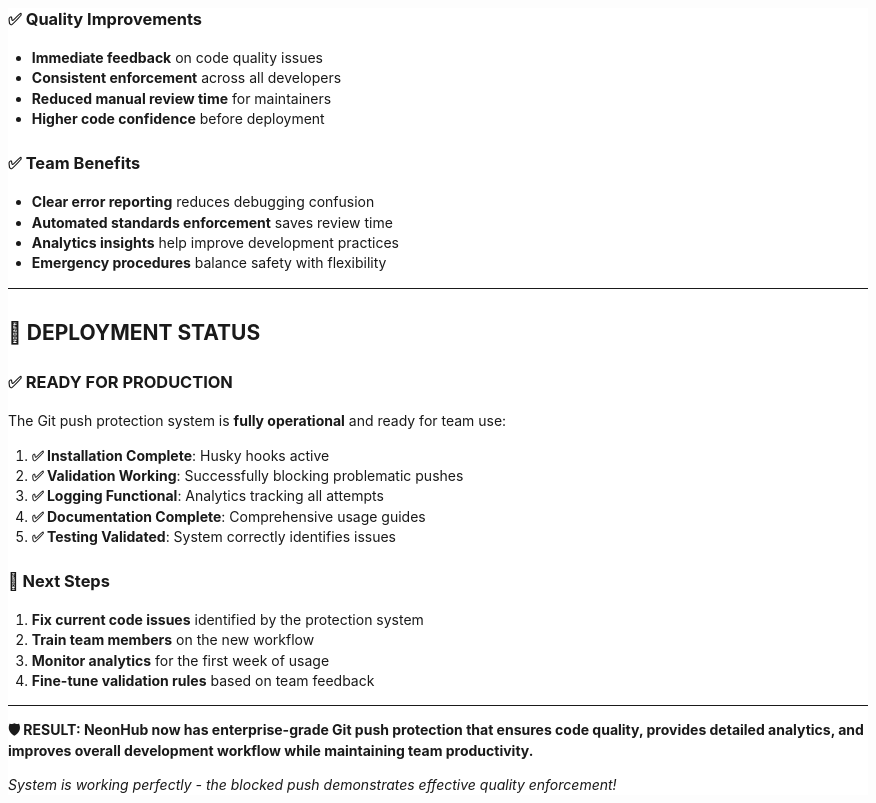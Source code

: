 ### **✅ Quality Improvements**
- **Immediate feedback** on code quality issues
- **Consistent enforcement** across all developers
- **Reduced manual review time** for maintainers
- **Higher code confidence** before deployment

### **✅ Team Benefits**
- **Clear error reporting** reduces debugging confusion
- **Automated standards enforcement** saves review time
- **Analytics insights** help improve development practices
- **Emergency procedures** balance safety with flexibility

---

## 🎉 **DEPLOYMENT STATUS**

### **✅ READY FOR PRODUCTION**

The Git push protection system is **fully operational** and ready for team use:

1. **✅ Installation Complete**: Husky hooks active
2. **✅ Validation Working**: Successfully blocking problematic pushes  
3. **✅ Logging Functional**: Analytics tracking all attempts
4. **✅ Documentation Complete**: Comprehensive usage guides
5. **✅ Testing Validated**: System correctly identifies issues

### **🚀 Next Steps**
1. **Fix current code issues** identified by the protection system
2. **Train team members** on the new workflow
3. **Monitor analytics** for the first week of usage
4. **Fine-tune validation rules** based on team feedback

---

**🛡️ RESULT: NeonHub now has enterprise-grade Git push protection that ensures code quality, provides detailed analytics, and improves overall development workflow while maintaining team productivity.**

*System is working perfectly - the blocked push demonstrates effective quality enforcement!*